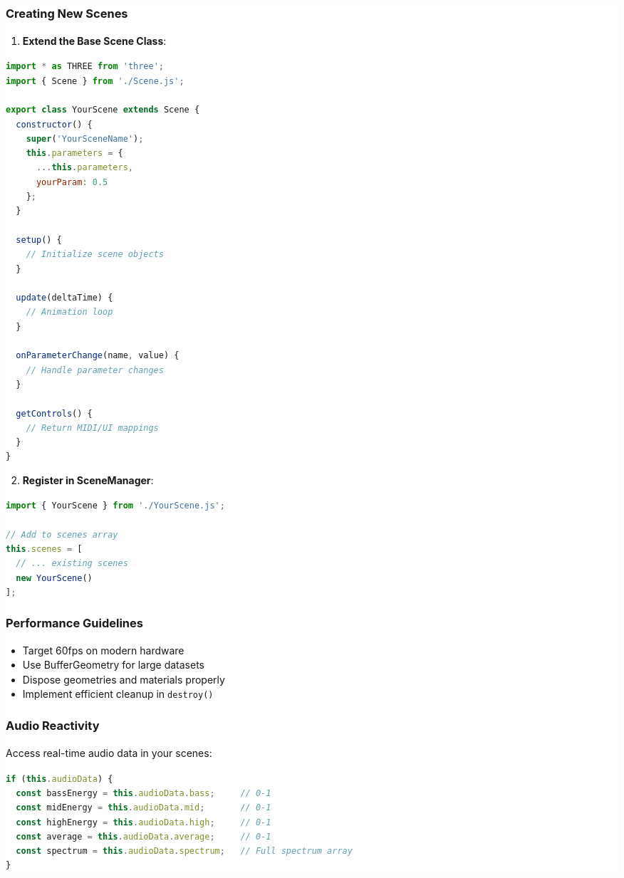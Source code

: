 ### Creating New Scenes

1. **Extend the Base Scene Class**:
```javascript
import * as THREE from 'three';
import { Scene } from './Scene.js';

export class YourScene extends Scene {
  constructor() {
    super('YourSceneName');
    this.parameters = {
      ...this.parameters,
      yourParam: 0.5
    };
  }

  setup() {
    // Initialize scene objects
  }

  update(deltaTime) {
    // Animation loop
  }

  onParameterChange(name, value) {
    // Handle parameter changes
  }

  getControls() {
    // Return MIDI/UI mappings
  }
}
```

2. **Register in SceneManager**:
```javascript
import { YourScene } from './YourScene.js';

// Add to scenes array
this.scenes = [
  // ... existing scenes
  new YourScene()
];
```

### Performance Guidelines
- Target 60fps on modern hardware
- Use BufferGeometry for large datasets
- Dispose geometries and materials properly
- Implement efficient cleanup in `destroy()`

### Audio Reactivity
Access real-time audio data in your scenes:
```javascript
if (this.audioData) {
  const bassEnergy = this.audioData.bass;     // 0-1
  const midEnergy = this.audioData.mid;       // 0-1
  const highEnergy = this.audioData.high;     // 0-1
  const average = this.audioData.average;     // 0-1
  const spectrum = this.audioData.spectrum;   // Full spectrum array
}
```
